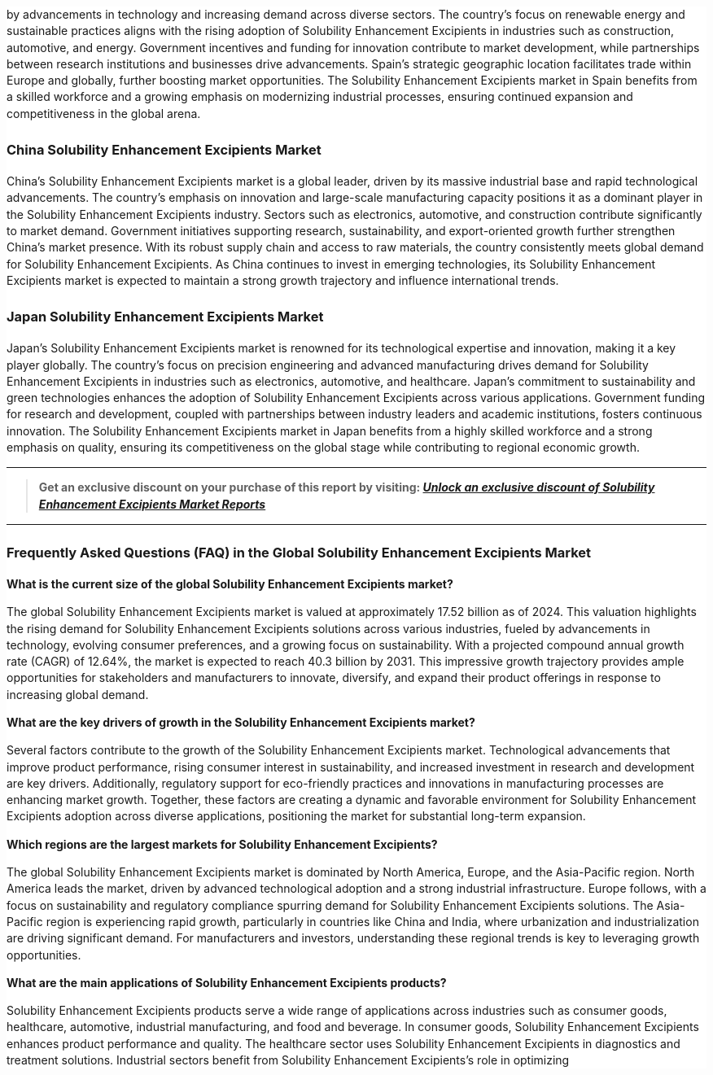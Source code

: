 by advancements in technology and increasing demand across diverse sectors. The country&rsquo;s focus on renewable energy and sustainable practices aligns with the rising adoption of Solubility Enhancement Excipients in industries such as construction, automotive, and energy. Government incentives and funding for innovation contribute to market development, while partnerships between research institutions and businesses drive advancements. Spain&rsquo;s strategic geographic location facilitates trade within Europe and globally, further boosting market opportunities. The Solubility Enhancement Excipients market in Spain benefits from a skilled workforce and a growing emphasis on modernizing industrial processes, ensuring continued expansion and competitiveness in the global arena.</p><h3>China Solubility Enhancement Excipients Market</h3><p>China&rsquo;s Solubility Enhancement Excipients market is a global leader, driven by its massive industrial base and rapid technological advancements. The country&rsquo;s emphasis on innovation and large-scale manufacturing capacity positions it as a dominant player in the Solubility Enhancement Excipients industry. Sectors such as electronics, automotive, and construction contribute significantly to market demand. Government initiatives supporting research, sustainability, and export-oriented growth further strengthen China&rsquo;s market presence. With its robust supply chain and access to raw materials, the country consistently meets global demand for Solubility Enhancement Excipients. As China continues to invest in emerging technologies, its Solubility Enhancement Excipients market is expected to maintain a strong growth trajectory and influence international trends.</p><h3>Japan Solubility Enhancement Excipients Market</h3><p>Japan&rsquo;s Solubility Enhancement Excipients market is renowned for its technological expertise and innovation, making it a key player globally. The country&rsquo;s focus on precision engineering and advanced manufacturing drives demand for Solubility Enhancement Excipients in industries such as electronics, automotive, and healthcare. Japan&rsquo;s commitment to sustainability and green technologies enhances the adoption of Solubility Enhancement Excipients across various applications. Government funding for research and development, coupled with partnerships between industry leaders and academic institutions, fosters continuous innovation. The Solubility Enhancement Excipients market in Japan benefits from a highly skilled workforce and a strong emphasis on quality, ensuring its competitiveness on the global stage while contributing to regional economic growth.</p><hr /><blockquote><p><strong>Get an exclusive discount on your purchase of this report by visiting: <em><a href="://marketresearchpulse.com/ask-for-discount/49564?utm_source=Github&amp;utm_medium=0112">Unlock an exclusive discount of Solubility Enhancement Excipients Market Reports</a></em>&nbsp;</strong></p></blockquote><hr /><h3>Frequently Asked Questions (FAQ) in the Global Solubility Enhancement Excipients Market</h3><p><strong>What is the current size of the global Solubility Enhancement Excipients market?</strong></p><p>The global Solubility Enhancement Excipients market is valued at approximately 17.52 billion as of 2024. This valuation highlights the rising demand for Solubility Enhancement Excipients solutions across various industries, fueled by advancements in technology, evolving consumer preferences, and a growing focus on sustainability. With a projected compound annual growth rate (CAGR) of 12.64%, the market is expected to reach 40.3 billion by 2031. This impressive growth trajectory provides ample opportunities for stakeholders and manufacturers to innovate, diversify, and expand their product offerings in response to increasing global demand.</p><p><strong>What are the key drivers of growth in the Solubility Enhancement Excipients market?</strong></p><p>Several factors contribute to the growth of the Solubility Enhancement Excipients market. Technological advancements that improve product performance, rising consumer interest in sustainability, and increased investment in research and development are key drivers. Additionally, regulatory support for eco-friendly practices and innovations in manufacturing processes are enhancing market growth. Together, these factors are creating a dynamic and favorable environment for Solubility Enhancement Excipients adoption across diverse applications, positioning the market for substantial long-term expansion.</p><p><strong>Which regions are the largest markets for Solubility Enhancement Excipients?</strong></p><p>The global Solubility Enhancement Excipients market is dominated by North America, Europe, and the Asia-Pacific region. North America leads the market, driven by advanced technological adoption and a strong industrial infrastructure. Europe follows, with a focus on sustainability and regulatory compliance spurring demand for Solubility Enhancement Excipients solutions. The Asia-Pacific region is experiencing rapid growth, particularly in countries like China and India, where urbanization and industrialization are driving significant demand. For manufacturers and investors, understanding these regional trends is key to leveraging growth opportunities.</p><p><strong>What are the main applications of Solubility Enhancement Excipients products?</strong></p><p>Solubility Enhancement Excipients products serve a wide range of applications across industries such as consumer goods, healthcare, automotive, industrial manufacturing, and food and beverage. In consumer goods, Solubility Enhancement Excipients enhances product performance and quality. The healthcare sector uses Solubility Enhancement Excipients in diagnostics and treatment solutions. Industrial sectors benefit from Solubility Enhancement Excipients&rsquo;s role in optimizing